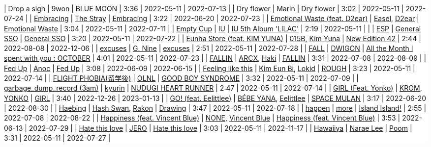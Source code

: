 | [Drop a sigh](https://open.spotify.com/track/6cOr1f7EQZaFuY9xg45Qc1) | [9won](https://open.spotify.com/artist/2BFaB3JxJJO2e1LR6QxLiU) | [BLUE MOON](https://open.spotify.com/album/0vI07f4SbiJbpj1bTxLyzf) | 3:36 | 2022-05-11 | 2022-07-13 |
| [Dry flower](https://open.spotify.com/track/3GZuiedCL6575Qzs9w0arF) | [Marin](https://open.spotify.com/artist/5hwFIAQZHAbyliJpZin6fu) | [Dry flower](https://open.spotify.com/album/4K3mQDLKFbodTzJ7sU7bqk) | 3:02 | 2022-05-11 | 2022-07-24 |
| [Embracing](https://open.spotify.com/track/5Waqzt9QtbAh7MzuZOC01q) | [The Stray](https://open.spotify.com/artist/7CedIKpt1GTubqlwD149d6) | [Embracing](https://open.spotify.com/album/7Bkkj3Tj5I2fGHH0KgwXYD) | 3:22 | 2022-06-20 | 2022-07-23 |
| [Emotional Waste \(feat\. D2ear\)](https://open.spotify.com/track/7CdFsJYpskjCcIWjpwdycZ) | [Easel](https://open.spotify.com/artist/5X2vKSDTK9wh43FhK3EPhA), [D2ear](https://open.spotify.com/artist/46e3baMTsmabXSJD2LjVeo) | [Emotional Waste](https://open.spotify.com/album/06ZTKEzb98CneOXLiUIwiC) | 3:04 | 2022-05-11 | 2022-07-11 |
| [Empty Cup](https://open.spotify.com/track/4YnVz2QRU6OnoJ8lt23QHM) | [IU](https://open.spotify.com/artist/3HqSLMAZ3g3d5poNaI7GOU) | [IU 5th Album 'LILAC'](https://open.spotify.com/album/01dPJcwyht77brL4JQiR8R) | 2:19 | 2022-05-11 |  |
| [ESP](https://open.spotify.com/track/4aL6dCIUfLf5obWVGm0LYr) | [General SSO](https://open.spotify.com/artist/55V6c51gbCNG3tsVr7DzcU) | [General SSO](https://open.spotify.com/album/6EDMgxDwx87C55pD9Otre5) | 3:20 | 2022-05-11 | 2022-07-22 |
| [Eunha Store \(feat\. KIM YUNA\)](https://open.spotify.com/track/30O9nIW0UhMSCmb7z3DOjm) | [015B](https://open.spotify.com/artist/4uU7KfTjcjyKUGWSaTzLu7), [Kim Yuna](https://open.spotify.com/artist/7jZIyFyyKxgPjelZN2nepI) | [New Edition 42](https://open.spotify.com/album/0V3R0jOLSn5K6jqSdPMEAM) | 2:44 | 2022-08-08 | 2022-12-06 |
| [excuses](https://open.spotify.com/track/24ZZsTtsIqEYxhVXL8k75e) | [G\. Nine](https://open.spotify.com/artist/6KyAMbfO1f5yIQjh9WWYDa) | [excuses](https://open.spotify.com/album/7vrkB5apr0lk3SAihR9xxA) | 2:51 | 2022-05-11 | 2022-07-28 |
| [FALL](https://open.spotify.com/track/6vUrSRRrSAcTUZMbGyds1C) | [DWIGON](https://open.spotify.com/artist/43IGet85Estmbg7gKpsOJa) | [All the Month I spent with you : OCTOBER](https://open.spotify.com/album/4DoGu8sHkPjfynT0GSA1wc) | 4:01 | 2022-05-11 | 2022-07-23 |
| [FALLIN](https://open.spotify.com/track/15q20kLS04KZRAldpmRfHJ) | [ARCX](https://open.spotify.com/artist/7qXcUdvYuSPsnFj6iZO2jm), [Haki](https://open.spotify.com/artist/2Iqe9ySptj3e4bIEsJEC9b) | [FALLIN](https://open.spotify.com/album/6Nl7KoPii9YCqFGtsNRtUf) | 3:31 | 2022-07-08 | 2022-08-09 |
| [Fed Up](https://open.spotify.com/track/0yUqrll0GWZozolOmYxCc5) | [Anoc](https://open.spotify.com/artist/0mOPxa6cfGNqcVjKQlFnAo) | [Fed Up](https://open.spotify.com/album/7vLLg9MVE8ioOrtnN9thcI) | 3:08 | 2022-06-09 | 2022-06-15 |
| [Feeling like this](https://open.spotify.com/track/64QpazpW0wo2PjzGlCTo7r) | [Kim Eun Bi](https://open.spotify.com/artist/38Pnu6vYUCKy9E9AWXa9Fh), [Lokid](https://open.spotify.com/artist/4qrNQeAY9fmYHiQUXu7k9g) | [ROUGH](https://open.spotify.com/album/1dV78Sya4zweF0hDuUoKS2) | 3:23 | 2022-05-11 | 2022-07-14 |
| [FLIGHT PHOBIA\(留学後\)](https://open.spotify.com/track/1U21l8KvLfqFjEMkqHFkDQ) | [OLNL](https://open.spotify.com/artist/4ls4GQkl0kkBlAWq2DgS0z) | [GOOD BOY SYNDROME](https://open.spotify.com/album/6uhGHBVumfvzagQxswoJ49) | 3:32 | 2022-05-11 | 2022-07-09 |
| [garbage\_dump\_record \(3am\)](https://open.spotify.com/track/3428JuI2LoccafM2sK1S0M) | [kyurin](https://open.spotify.com/artist/6bdlvd89zN7jTSb7UOU8zp) | [NUDUGI HEART RUNNER](https://open.spotify.com/album/35621MM1sYnfoiS9s8tCvp) | 2:47 | 2022-05-11 | 2022-07-14 |
| [GIRL \(Feat\. Yonko\)](https://open.spotify.com/track/4dQMFWBISNYeLstXIZqfdn) | [KROM](https://open.spotify.com/artist/1nxLEnV5LWQdyno65PHCYT), [YONKO](https://open.spotify.com/artist/0rF8f4jHHztZoBPprNVVED) | [GIRL](https://open.spotify.com/album/3n138B1zCEMn6gX1s850f6) | 3:40 | 2022-12-26 | 2023-01-13 |
| [GO! \(feat\. Eelittlee\)](https://open.spotify.com/track/6Qxyowsn90zcO5guo9vwl1) | [BÉBE YANA](https://open.spotify.com/artist/6ozuxhSx8Ci0o8tPpgrCT2), [Eelittlee](https://open.spotify.com/artist/0wrqnbFtOGgYllDGFr8JPA) | [SPACE MULAN](https://open.spotify.com/album/1GHYvCUVTfIiKoB3qGRKV9) | 3:17 | 2022-06-20 | 2022-08-30 |
| [Haebing](https://open.spotify.com/track/1xLNIO5zOTTT5PVp2hxrka) | [Hash Swan](https://open.spotify.com/artist/3yVEZNS0ateVfoj8FuazKg), [Rakon](https://open.spotify.com/artist/2RLCgVKRIUWY5Dz5azW6Tk) | [Drawing](https://open.spotify.com/album/36bYb8t0HlEwhVqgfd4iBF) | 3:47 | 2022-05-11 | 2022-07-18 |
| [happen](https://open.spotify.com/track/5e5FhcTCMnntECjB3tIW5F) | [more](https://open.spotify.com/artist/017LLC0SXBSYpFwlHLNsPM) | [Island Island!](https://open.spotify.com/album/2UjO73KY5QVxbq0uQdCJBD) | 2:55 | 2022-07-08 | 2022-08-22 |
| [Happiness \(feat\. Vincent Blue\)](https://open.spotify.com/track/14dJLoAlJFuypnXt5DJUKj) | [NONE](https://open.spotify.com/artist/03EV1JpYOKlc2jSXj0TQrM), [Vincent Blue](https://open.spotify.com/artist/2AZgVjkPB4a4ULepFyPPgZ) | [Happiness \(feat\. Vincent Blue\)](https://open.spotify.com/album/4NrlQcmJI8EUHBklSnAS7F) | 3:53 | 2022-06-13 | 2022-07-29 |
| [Hate this love](https://open.spotify.com/track/216Q6SYsRfTCU5FOZWedT0) | [JERO](https://open.spotify.com/artist/4ZT4Uk077lxYVzmVQhMLE9) | [Hate this love](https://open.spotify.com/album/4IYWYTgPE6Axo41x2G7MjD) | 3:03 | 2022-05-11 | 2022-11-17 |
| [Hawaiiya](https://open.spotify.com/track/6d1HS0a3QkOH82CWCc5h8f) | [Narae Lee](https://open.spotify.com/artist/2BfdOTwtSqVgQlahK3cSO1) | [Poom](https://open.spotify.com/album/7pbDDSvoSkldVRyLZ27gGH) | 3:31 | 2022-05-11 | 2022-07-27 |